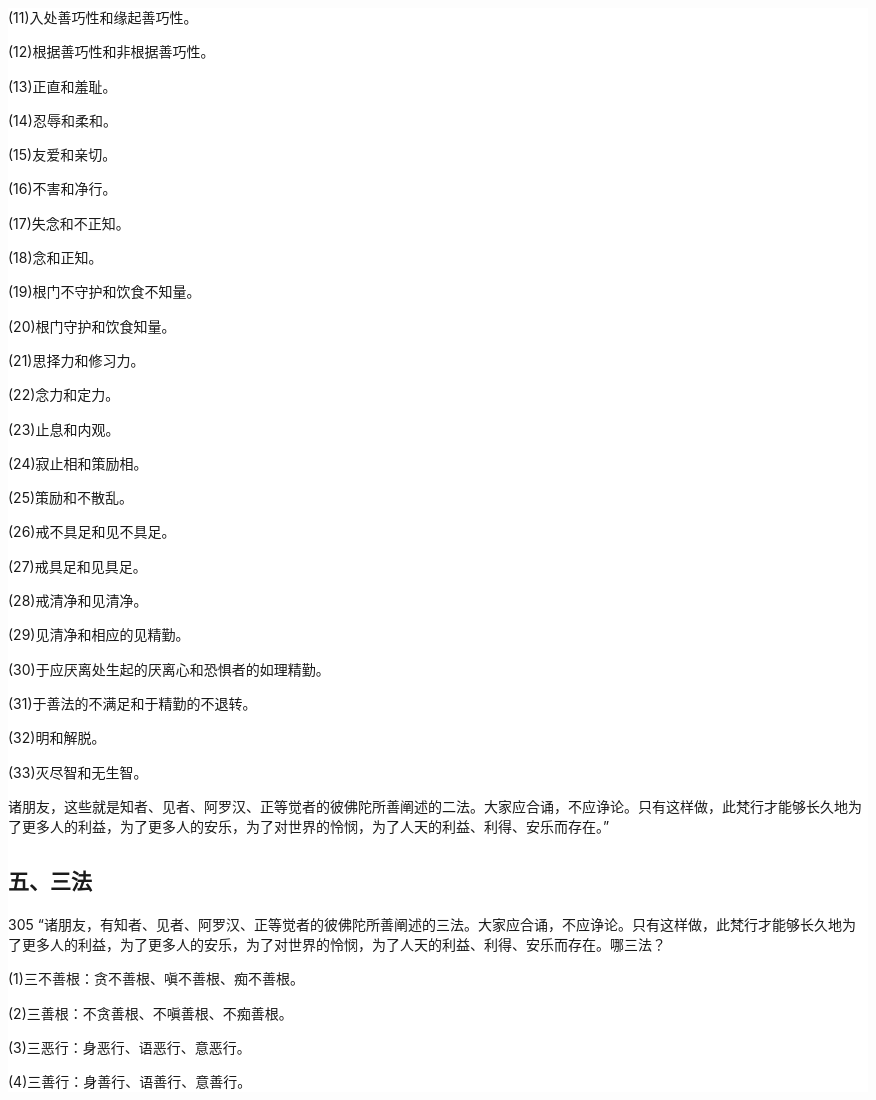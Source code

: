 (11)入处善巧性和缘起善巧性。

(12)根据善巧性和非根据善巧性。

(13)正直和羞耻。

(14)忍辱和柔和。

(15)友爱和亲切。

(16)不害和净行。

(17)失念和不正知。

(18)念和正知。

(19)根门不守护和饮食不知量。

(20)根门守护和饮食知量。

(21)思择力和修习力。

(22)念力和定力。

(23)止息和内观。

(24)寂止相和策励相。

(25)策励和不散乱。

(26)戒不具足和见不具足。

(27)戒具足和见具足。

(28)戒清净和见清净。

(29)见清净和相应的见精勤。

(30)于应厌离处生起的厌离心和恐惧者的如理精勤。

(31)于善法的不满足和于精勤的不退转。

(32)明和解脱。

(33)灭尽智和无生智。

诸朋友，这些就是知者、见者、阿罗汉、正等觉者的彼佛陀所善阐述的二法。大家应合诵，不应诤论。只有这样做，此梵行才能够长久地为了更多人的利益，为了更多人的安乐，为了对世界的怜悯，为了人天的利益、利得、安乐而存在。”



## 五、三法

305 “诸朋友，有知者、见者、阿罗汉、正等觉者的彼佛陀所善阐述的三法。大家应合诵，不应诤论。只有这样做，此梵行才能够长久地为了更多人的利益，为了更多人的安乐，为了对世界的怜悯，为了人天的利益、利得、安乐而存在。哪三法？

(1)三不善根：贪不善根、嗔不善根、痴不善根。

(2)三善根：不贪善根、不嗔善根、不痴善根。

(3)三恶行：身恶行、语恶行、意恶行。

(4)三善行：身善行、语善行、意善行。
